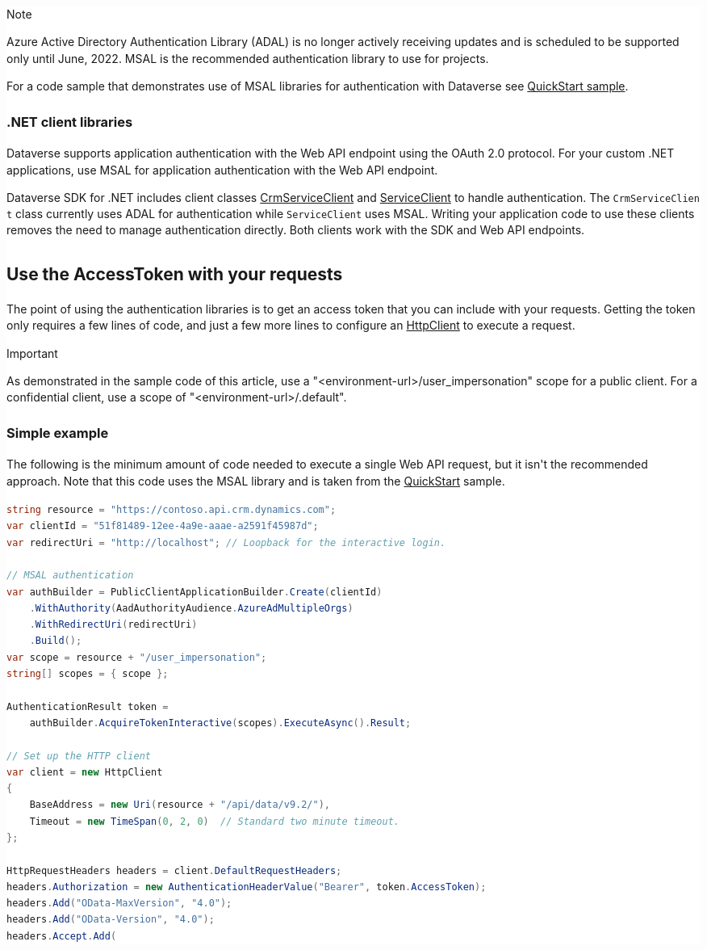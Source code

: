 > [!NOTE]
> Azure Active Directory Authentication Library (ADAL) is no longer actively receiving updates and is scheduled to be supported only until June, 2022. MSAL is the recommended authentication library to use for projects.

For a code sample that demonstrates use of MSAL libraries for authentication with Dataverse see [QuickStart sample](https://github.com/microsoft/PowerApps-Samples/tree/master/dataverse/webapi/C%23/QuickStart).

### .NET client libraries

Dataverse supports application authentication with the Web API endpoint using the OAuth 2.0 protocol. For your custom .NET applications, use MSAL for application authentication with the Web API endpoint.

Dataverse SDK for .NET includes client classes [CrmServiceClient](xref:Microsoft.Xrm.Tooling.Connector.CrmServiceClient) and [ServiceClient](xref:Microsoft.PowerPlatform.Dataverse.Client.ServiceClient) to handle authentication. The `CrmServiceClient` class currently uses ADAL for authentication while `ServiceClient` uses MSAL. Writing your application code to use these clients removes the need to manage authentication directly. Both clients work with the SDK and Web API endpoints.

## Use the AccessToken with your requests

The point of using the authentication libraries is to get an access token that you can include with your requests. Getting the token only requires a few lines of code, and just a few more lines to configure an [HttpClient](xref:System.Net.Http.HttpClient) to execute a request.

> [!IMPORTANT]
> As demonstrated in the sample code of this article, use a "\<environment-url>/user_impersonation" scope for a public client. For a confidential client, use a scope of "\<environment-url>/.default".

### Simple example

The following is the minimum amount of code needed to execute a single Web API request, but it isn't the recommended approach. Note that this code uses the MSAL library and is taken from the [QuickStart](https://github.com/microsoft/PowerApps-Samples/tree/master/dataverse/webapi/C%23/QuickStart) sample.

```csharp
string resource = "https://contoso.api.crm.dynamics.com";
var clientId = "51f81489-12ee-4a9e-aaae-a2591f45987d";
var redirectUri = "http://localhost"; // Loopback for the interactive login.

// MSAL authentication
var authBuilder = PublicClientApplicationBuilder.Create(clientId)
    .WithAuthority(AadAuthorityAudience.AzureAdMultipleOrgs)
    .WithRedirectUri(redirectUri)
    .Build();
var scope = resource + "/user_impersonation";
string[] scopes = { scope };

AuthenticationResult token =
    authBuilder.AcquireTokenInteractive(scopes).ExecuteAsync().Result;

// Set up the HTTP client
var client = new HttpClient
{
    BaseAddress = new Uri(resource + "/api/data/v9.2/"),
    Timeout = new TimeSpan(0, 2, 0)  // Standard two minute timeout.
};

HttpRequestHeaders headers = client.DefaultRequestHeaders;
headers.Authorization = new AuthenticationHeaderValue("Bearer", token.AccessToken);
headers.Add("OData-MaxVersion", "4.0");
headers.Add("OData-Version", "4.0");
headers.Accept.Add(
```